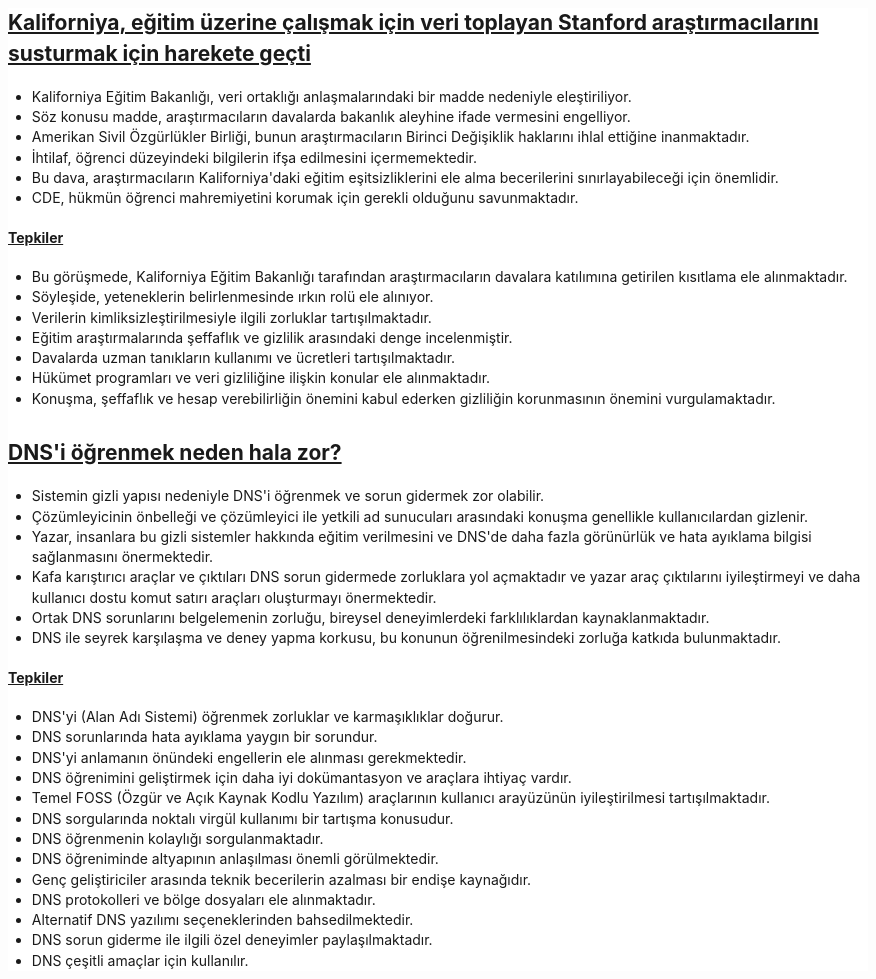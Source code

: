 ## [Kaliforniya, eğitim üzerine çalışmak için veri toplayan Stanford araştırmacılarını susturmak için harekete geçti](https://edsource.org/2023/california-moves-to-silence-stanford-researchers-who-got-state-data-to-study-education-issues/694920)

- Kaliforniya Eğitim Bakanlığı, veri ortaklığı anlaşmalarındaki bir madde nedeniyle eleştiriliyor.
- Söz konusu madde, araştırmacıların davalarda bakanlık aleyhine ifade vermesini engelliyor.
- Amerikan Sivil Özgürlükler Birliği, bunun araştırmacıların Birinci Değişiklik haklarını ihlal ettiğine inanmaktadır.
- İhtilaf, öğrenci düzeyindeki bilgilerin ifşa edilmesini içermemektedir.
- Bu dava, araştırmacıların Kaliforniya'daki eğitim eşitsizliklerini ele alma becerilerini sınırlayabileceği için önemlidir.
- CDE, hükmün öğrenci mahremiyetini korumak için gerekli olduğunu savunmaktadır.

#### [Tepkiler](https://news.ycombinator.com/item?id=36908136)

- Bu görüşmede, Kaliforniya Eğitim Bakanlığı tarafından araştırmacıların davalara katılımına getirilen kısıtlama ele alınmaktadır.
- Söyleşide, yeteneklerin belirlenmesinde ırkın rolü ele alınıyor.
- Verilerin kimliksizleştirilmesiyle ilgili zorluklar tartışılmaktadır.
- Eğitim araştırmalarında şeffaflık ve gizlilik arasındaki denge incelenmiştir.
- Davalarda uzman tanıkların kullanımı ve ücretleri tartışılmaktadır.
- Hükümet programları ve veri gizliliğine ilişkin konular ele alınmaktadır.
- Konuşma, şeffaflık ve hesap verebilirliğin önemini kabul ederken gizliliğin korunmasının önemini vurgulamaktadır.

## [DNS'i öğrenmek neden hala zor?](https://jvns.ca/blog/2023/07/28/why-is-dns-still-hard-to-learn/)

- Sistemin gizli yapısı nedeniyle DNS'i öğrenmek ve sorun gidermek zor olabilir.
- Çözümleyicinin önbelleği ve çözümleyici ile yetkili ad sunucuları arasındaki konuşma genellikle kullanıcılardan gizlenir.
- Yazar, insanlara bu gizli sistemler hakkında eğitim verilmesini ve DNS'de daha fazla görünürlük ve hata ayıklama bilgisi sağlanmasını önermektedir.
- Kafa karıştırıcı araçlar ve çıktıları DNS sorun gidermede zorluklara yol açmaktadır ve yazar araç çıktılarını iyileştirmeyi ve daha kullanıcı dostu komut satırı araçları oluşturmayı önermektedir.
- Ortak DNS sorunlarını belgelemenin zorluğu, bireysel deneyimlerdeki farklılıklardan kaynaklanmaktadır.
- DNS ile seyrek karşılaşma ve deney yapma korkusu, bu konunun öğrenilmesindeki zorluğa katkıda bulunmaktadır.

#### [Tepkiler](https://news.ycombinator.com/item?id=36909427)

- DNS'yi (Alan Adı Sistemi) öğrenmek zorluklar ve karmaşıklıklar doğurur.
- DNS sorunlarında hata ayıklama yaygın bir sorundur.
- DNS'yi anlamanın önündeki engellerin ele alınması gerekmektedir.
- DNS öğrenimini geliştirmek için daha iyi dokümantasyon ve araçlara ihtiyaç vardır.
- Temel FOSS (Özgür ve Açık Kaynak Kodlu Yazılım) araçlarının kullanıcı arayüzünün iyileştirilmesi tartışılmaktadır.
- DNS sorgularında noktalı virgül kullanımı bir tartışma konusudur.
- DNS öğrenmenin kolaylığı sorgulanmaktadır.
- DNS öğreniminde altyapının anlaşılması önemli görülmektedir.
- Genç geliştiriciler arasında teknik becerilerin azalması bir endişe kaynağıdır.
- DNS protokolleri ve bölge dosyaları ele alınmaktadır.
- Alternatif DNS yazılımı seçeneklerinden bahsedilmektedir.
- DNS sorun giderme ile ilgili özel deneyimler paylaşılmaktadır.
- DNS çeşitli amaçlar için kullanılır.
